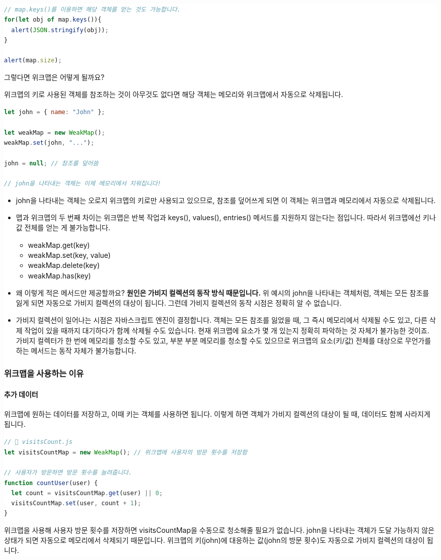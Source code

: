 ```js
// map.keys()를 이용하면 해당 객체를 얻는 것도 가능합니다.
for(let obj of map.keys()){
  alert(JSON.stringify(obj));
}

alert(map.size);
```
그렇다면 위크맵은 어떻게 될까요?

위크맵의 키로 사용된 객체를 참조하는 것이 아무것도 없다면 해당 객체는 메모리와 위크맵에서 자동으로 삭제됩니다.
```js
let john = { name: "John" };

let weakMap = new WeakMap();
weakMap.set(john, "...");

john = null; // 참조를 덮어씀

// john을 나타내는 객체는 이제 메모리에서 지워집니다!
```
* john을 나타내는 객체는 오로지 위크맵의 키로만 사용되고 있으므로, 참조를 덮어쓰게 되면 이 객체는 위크맵과 메모리에서 자동으로 삭제됩니다.

* 맵과 위크맵의 두 번째 차이는 위크맵은 반복 작업과 keys(), values(), entries() 메서드를 지원하지 않는다는 점입니다. 따라서 위크맵에선 키나 값 전체를 얻는 게 불가능합니다.
  * weakMap.get(key)
  * weakMap.set(key, value)
  * weakMap.delete(key)
  * weakMap.has(key)

* 왜 이렇게 적은 메서드만 제공할까요? **원인은 가비지 컬렉션의 동작 방식 때문입니다.** 위 예시의 john을 나타내는 객체처럼, 객체는 모든 참조를 잃게 되면 자동으로 가비지 컬렉션의 대상이 됩니다. 그런데 가비지 컬렉션의 동작 시점은 정확히 알 수 없습니다.

* 가비지 컬렉션이 일어나는 시점은 자바스크립트 엔진이 결정합니다. 객체는 모든 참조를 잃었을 때, 그 즉시 메모리에서 삭제될 수도 있고, 다른 삭제 작업이 있을 때까지 대기하다가 함께 삭제될 수도 있습니다. 현재 위크맵에 요소가 몇 개 있는지 정확히 파악하는 것 자체가 불가능한 것이죠. 가비지 컬렉터가 한 번에 메모리를 청소할 수도 있고, 부분 부분 메모리를 청소할 수도 있으므로 위크맵의 요소(키/값) 전체를 대상으로 무언가를 하는 메서드는 동작 자체가 불가능합니다.

### 위크맵을 사용하는 이유
#### 추가 데이터
위크맵에 원하는 데이터를 저장하고, 이때 키는 객체를 사용하면 됩니다. 이렇게 하면 객체가 가비지 컬렉션의 대상이 될 때, 데이터도 함께 사라지게 됩니다.

```js
// 📁 visitsCount.js
let visitsCountMap = new WeakMap(); // 위크맵에 사용자의 방문 횟수를 저장함

// 사용자가 방문하면 방문 횟수를 늘려줍니다.
function countUser(user) {
  let count = visitsCountMap.get(user) || 0;
  visitsCountMap.set(user, count + 1);
}
```
위크맵을 사용해 사용자 방문 횟수를 저장하면 visitsCountMap을 수동으로 청소해줄 필요가 없습니다. john을 나타내는 객체가 도달 가능하지 않은 상태가 되면 자동으로 메모리에서 삭제되기 때문입니다. 위크맵의 키(john)에 대응하는 값(john의 방문 횟수)도 자동으로 가비지 컬렉션의 대상이 됩니다.
